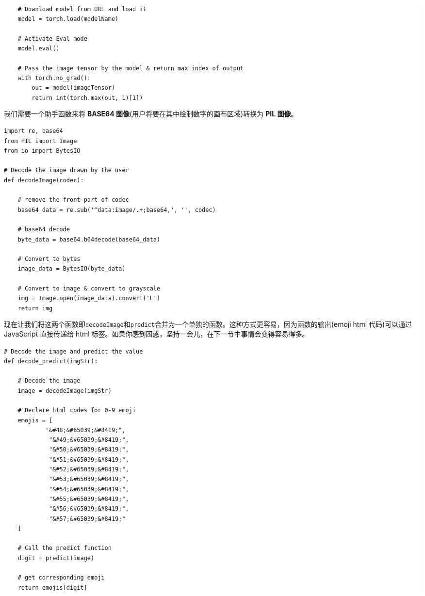 ```
    # Download model from URL and load it
    model = torch.load(modelName)

    # Activate Eval mode
    model.eval()

    # Pass the image tensor by the model & return max index of output
    with torch.no_grad():
        out = model(imageTensor)
        return int(torch.max(out, 1)[1])
```

我们需要一个助手函数来将 **BASE64 图像**(用户将要在其中绘制数字的画布区域)转换为 **PIL 图像**。

```
import re, base64
from PIL import Image
from io import BytesIO

# Decode the image drawn by the user
def decodeImage(codec):

    # remove the front part of codec
    base64_data = re.sub('^data:image/.+;base64,', '', codec)

    # base64 decode
    byte_data = base64.b64decode(base64_data)

    # Convert to bytes
    image_data = BytesIO(byte_data)

    # Convert to image & convert to grayscale
    img = Image.open(image_data).convert('L')
    return img
```

现在让我们将这两个函数即`decodeImage`和`predict`合并为一个单独的函数。这种方式更容易，因为函数的输出(emoji html 代码)可以通过 JavaScript 直接传递给 html 标签。如果你感到困惑，坚持一会儿，在下一节中事情会变得容易得多。

```
# Decode the image and predict the value
def decode_predict(imgStr):

    # Decode the image
    image = decodeImage(imgStr)

    # Declare html codes for 0-9 emoji
    emojis = [ 
            "&#48;&#65039;&#8419;",
             "&#49;&#65039;&#8419;",
             "&#50;&#65039;&#8419;",
             "&#51;&#65039;&#8419;",
             "&#52;&#65039;&#8419;",
             "&#53;&#65039;&#8419;",
             "&#54;&#65039;&#8419;",
             "&#55;&#65039;&#8419;",
             "&#56;&#65039;&#8419;",
             "&#57;&#65039;&#8419;"
    ]

    # Call the predict function
    digit = predict(image)

    # get corresponding emoji
    return emojis[digit]
```